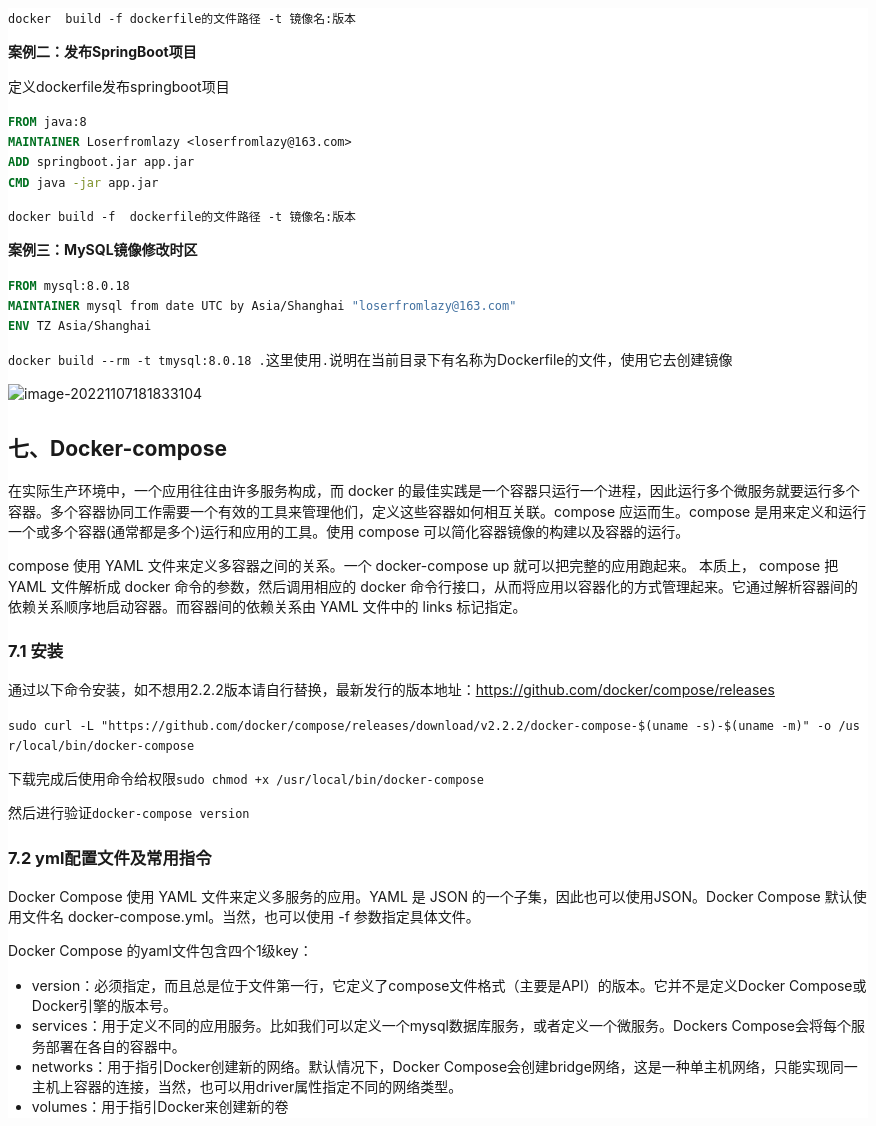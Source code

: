 `docker  build -f dockerfile的文件路径 -t 镜像名:版本`

**案例二：发布SpringBoot项目**

定义dockerfile发布springboot项目

~~~dockerfile
FROM java:8
MAINTAINER Loserfromlazy <loserfromlazy@163.com>
ADD springboot.jar app.jar
CMD java -jar app.jar
~~~

`docker build -f  dockerfile的文件路径 -t 镜像名:版本`

**案例三：MySQL镜像修改时区**

```dockerfile
FROM mysql:8.0.18
MAINTAINER mysql from date UTC by Asia/Shanghai "loserfromlazy@163.com"
ENV TZ Asia/Shanghai
```

`docker build --rm -t tmysql:8.0.18 .`这里使用`.`说明在当前目录下有名称为Dockerfile的文件，使用它去创建镜像

![image-20221107181833104](https://mypic-12138.oss-cn-beijing.aliyuncs.com/blog/picgo/image-20221107181833104.png)

## 七、Docker-compose

在实际生产环境中，一个应用往往由许多服务构成，而 docker 的最佳实践是一个容器只运行一个进程，因此运行多个微服务就要运行多个容器。多个容器协同工作需要一个有效的工具来管理他们，定义这些容器如何相互关联。compose 应运而生。compose 是用来定义和运行一个或多个容器(通常都是多个)运行和应用的工具。使用 compose 可以简化容器镜像的构建以及容器的运行。

compose 使用 YAML 文件来定义多容器之间的关系。一个 docker-compose up 就可以把完整的应用跑起来。 本质上， compose 把 YAML 文件解析成 docker 命令的参数，然后调用相应的 docker 命令行接口，从而将应用以容器化的方式管理起来。它通过解析容器间的依赖关系顺序地启动容器。而容器间的依赖关系由 YAML 文件中的 links 标记指定。

### 7.1 安装

通过以下命令安装，如不想用2.2.2版本请自行替换，最新发行的版本地址：https://github.com/docker/compose/releases

`sudo curl -L "https://github.com/docker/compose/releases/download/v2.2.2/docker-compose-$(uname -s)-$(uname -m)" -o /usr/local/bin/docker-compose`

下载完成后使用命令给权限`sudo chmod +x /usr/local/bin/docker-compose`

然后进行验证`docker-compose version`

### 7.2 yml配置文件及常用指令

Docker Compose 使用 YAML 文件来定义多服务的应用。YAML 是 JSON 的一个子集，因此也可以使用JSON。Docker Compose 默认使用文件名 docker-compose.yml。当然，也可以使用 -f 参数指定具体文件。

Docker Compose 的yaml文件包含四个1级key：

- version：必须指定，而且总是位于文件第一行，它定义了compose文件格式（主要是API）的版本。它并不是定义Docker Compose或Docker引擎的版本号。
- services：用于定义不同的应用服务。比如我们可以定义一个mysql数据库服务，或者定义一个微服务。Dockers Compose会将每个服务部署在各自的容器中。
- networks：用于指引Docker创建新的网络。默认情况下，Docker Compose会创建bridge网络，这是一种单主机网络，只能实现同一主机上容器的连接，当然，也可以用driver属性指定不同的网络类型。
- volumes：用于指引Docker来创建新的卷
